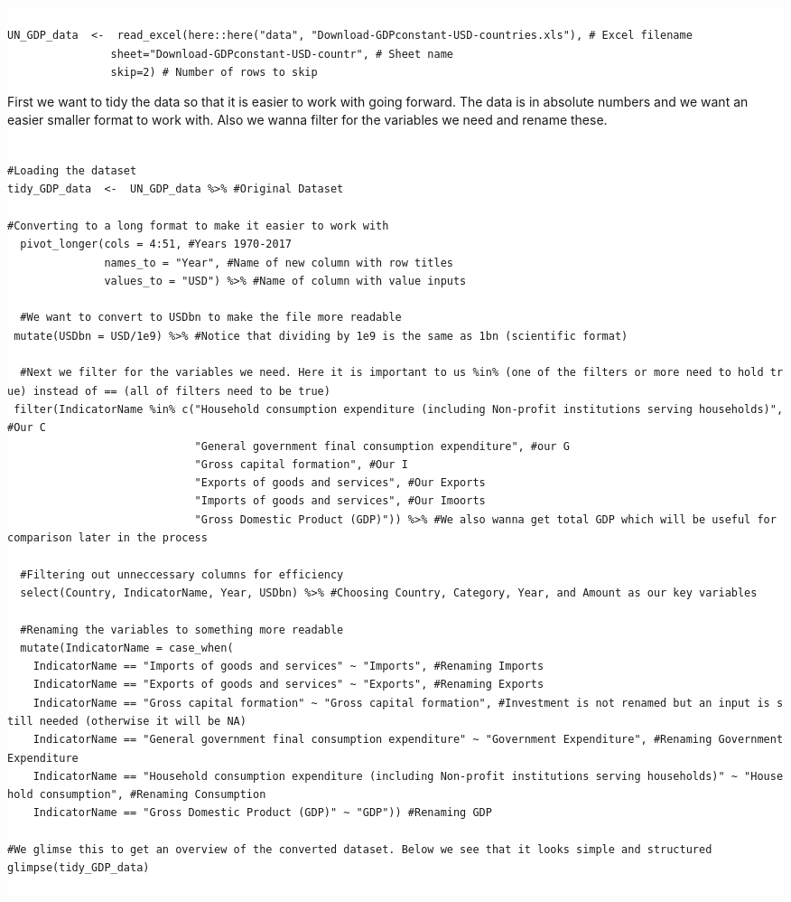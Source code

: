 
```{r read_GDP_data}

UN_GDP_data  <-  read_excel(here::here("data", "Download-GDPconstant-USD-countries.xls"), # Excel filename
                sheet="Download-GDPconstant-USD-countr", # Sheet name
                skip=2) # Number of rows to skip

```

First we want to tidy the data so that it is easier to work with going forward. The data is in absolute numbers and we want an easier smaller format to work with. Also we wanna filter for the variables we need and rename these. 


```{r reshape_GDP_data}

#Loading the dataset
tidy_GDP_data  <-  UN_GDP_data %>% #Original Dataset
    
#Converting to a long format to make it easier to work with
  pivot_longer(cols = 4:51, #Years 1970-2017
               names_to = "Year", #Name of new column with row titles
               values_to = "USD") %>% #Name of column with value inputs
  
  #We want to convert to USDbn to make the file more readable
 mutate(USDbn = USD/1e9) %>% #Notice that dividing by 1e9 is the same as 1bn (scientific format)
  
  #Next we filter for the variables we need. Here it is important to us %in% (one of the filters or more need to hold true) instead of == (all of filters need to be true) 
 filter(IndicatorName %in% c("Household consumption expenditure (including Non-profit institutions serving households)", #Our C
                             "General government final consumption expenditure", #our G
                             "Gross capital formation", #Our I
                             "Exports of goods and services", #Our Exports
                             "Imports of goods and services", #Our Imoorts
                             "Gross Domestic Product (GDP)")) %>% #We also wanna get total GDP which will be useful for comparison later in the process
  
  #Filtering out unneccessary columns for efficiency
  select(Country, IndicatorName, Year, USDbn) %>% #Choosing Country, Category, Year, and Amount as our key variables
  
  #Renaming the variables to something more readable
  mutate(IndicatorName = case_when(
    IndicatorName == "Imports of goods and services" ~ "Imports", #Renaming Imports
    IndicatorName == "Exports of goods and services" ~ "Exports", #Renaming Exports
    IndicatorName == "Gross capital formation" ~ "Gross capital formation", #Investment is not renamed but an input is still needed (otherwise it will be NA)
    IndicatorName == "General government final consumption expenditure" ~ "Government Expenditure", #Renaming Government Expenditure
    IndicatorName == "Household consumption expenditure (including Non-profit institutions serving households)" ~ "Household consumption", #Renaming Consumption
    IndicatorName == "Gross Domestic Product (GDP)" ~ "GDP")) #Renaming GDP

#We glimse this to get an overview of the converted dataset. Below we see that it looks simple and structured
glimpse(tidy_GDP_data)


```

